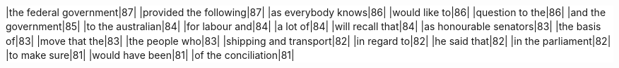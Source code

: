 |the federal government|87|
|provided the following|87|
|as everybody knows|86|
|would like to|86|
|question to the|86|
|and the government|85|
|to the australian|84|
|for labour and|84|
|a lot of|84|
|will recall that|84|
|as honourable senators|83|
|the basis of|83|
|move that the|83|
|the people who|83|
|shipping and transport|82|
|in regard to|82|
|he said that|82|
|in the parliament|82|
|to make sure|81|
|would have been|81|
|of the conciliation|81|
